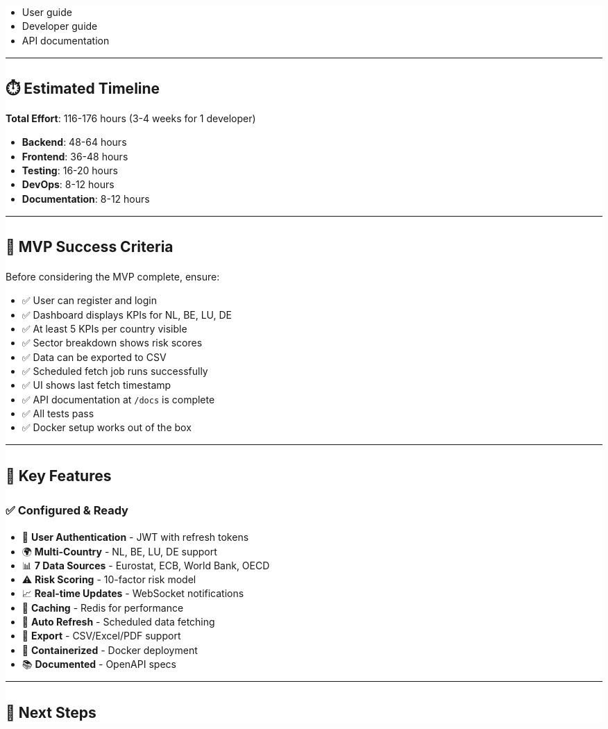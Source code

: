 - User guide
- Developer guide
- API documentation

---

## ⏱️ Estimated Timeline

**Total Effort**: 116-176 hours (3-4 weeks for 1 developer)

- **Backend**: 48-64 hours
- **Frontend**: 36-48 hours
- **Testing**: 16-20 hours
- **DevOps**: 8-12 hours
- **Documentation**: 8-12 hours

---

## 🎯 MVP Success Criteria

Before considering the MVP complete, ensure:

- ✅ User can register and login
- ✅ Dashboard displays KPIs for NL, BE, LU, DE
- ✅ At least 5 KPIs per country visible
- ✅ Sector breakdown shows risk scores
- ✅ Data can be exported to CSV
- ✅ Scheduled fetch job runs successfully
- ✅ UI shows last fetch timestamp
- ✅ API documentation at `/docs` is complete
- ✅ All tests pass
- ✅ Docker setup works out of the box

---

## 🔑 Key Features

### ✅ Configured & Ready

- 🔐 **User Authentication** - JWT with refresh tokens
- 🌍 **Multi-Country** - NL, BE, LU, DE support
- 📊 **7 Data Sources** - Eurostat, ECB, World Bank, OECD
- ⚠️ **Risk Scoring** - 10-factor risk model
- 📈 **Real-time Updates** - WebSocket notifications
- 💾 **Caching** - Redis for performance
- 🔄 **Auto Refresh** - Scheduled data fetching
- 📁 **Export** - CSV/Excel/PDF support
- 🐳 **Containerized** - Docker deployment
- 📚 **Documented** - OpenAPI specs

---

## 📂 Next Steps
